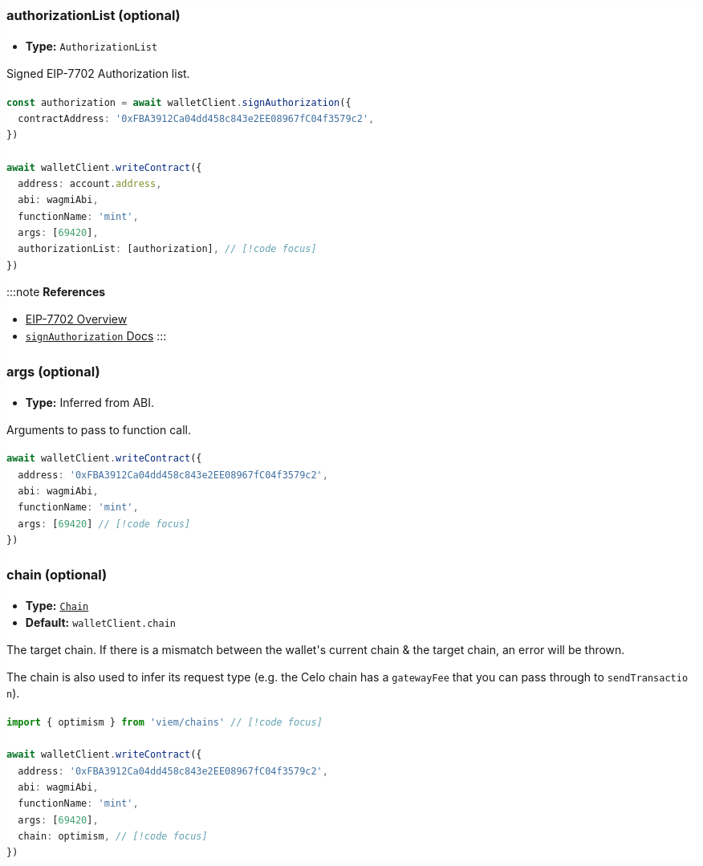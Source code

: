 ### authorizationList (optional)

- **Type:** `AuthorizationList`

Signed EIP-7702 Authorization list.

```ts
const authorization = await walletClient.signAuthorization({ 
  contractAddress: '0xFBA3912Ca04dd458c843e2EE08967fC04f3579c2', 
}) 

await walletClient.writeContract({
  address: account.address,
  abi: wagmiAbi,
  functionName: 'mint',
  args: [69420],
  authorizationList: [authorization], // [!code focus]
})
```

:::note
**References**
- [EIP-7702 Overview](/docs/eip7702)
- [`signAuthorization` Docs](/docs/eip7702/signAuthorization)
:::

### args (optional)

- **Type:** Inferred from ABI.

Arguments to pass to function call.

```ts
await walletClient.writeContract({
  address: '0xFBA3912Ca04dd458c843e2EE08967fC04f3579c2',
  abi: wagmiAbi,
  functionName: 'mint',
  args: [69420] // [!code focus]
})
```

### chain (optional)

- **Type:** [`Chain`](/docs/glossary/types#chain)
- **Default:** `walletClient.chain`

The target chain. If there is a mismatch between the wallet's current chain & the target chain, an error will be thrown.

The chain is also used to infer its request type (e.g. the Celo chain has a `gatewayFee` that you can pass through to `sendTransaction`).

```ts
import { optimism } from 'viem/chains' // [!code focus]

await walletClient.writeContract({
  address: '0xFBA3912Ca04dd458c843e2EE08967fC04f3579c2',
  abi: wagmiAbi,
  functionName: 'mint',
  args: [69420],
  chain: optimism, // [!code focus]
})
```
